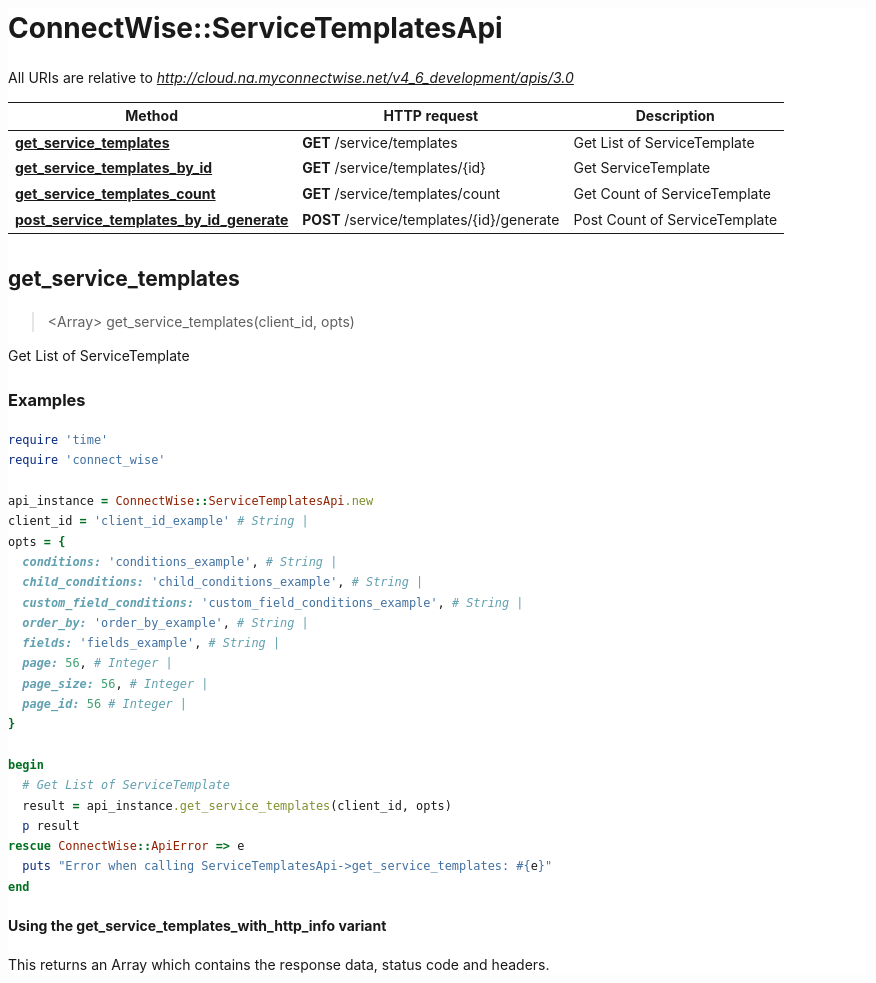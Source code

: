 # ConnectWise::ServiceTemplatesApi

All URIs are relative to *http://cloud.na.myconnectwise.net/v4_6_development/apis/3.0*

| Method | HTTP request | Description |
| ------ | ------------ | ----------- |
| [**get_service_templates**](ServiceTemplatesApi.md#get_service_templates) | **GET** /service/templates | Get List of ServiceTemplate |
| [**get_service_templates_by_id**](ServiceTemplatesApi.md#get_service_templates_by_id) | **GET** /service/templates/{id} | Get ServiceTemplate |
| [**get_service_templates_count**](ServiceTemplatesApi.md#get_service_templates_count) | **GET** /service/templates/count | Get Count of ServiceTemplate |
| [**post_service_templates_by_id_generate**](ServiceTemplatesApi.md#post_service_templates_by_id_generate) | **POST** /service/templates/{id}/generate | Post Count of ServiceTemplate |


## get_service_templates

> <Array<ServiceTemplate>> get_service_templates(client_id, opts)

Get List of ServiceTemplate

### Examples

```ruby
require 'time'
require 'connect_wise'

api_instance = ConnectWise::ServiceTemplatesApi.new
client_id = 'client_id_example' # String | 
opts = {
  conditions: 'conditions_example', # String | 
  child_conditions: 'child_conditions_example', # String | 
  custom_field_conditions: 'custom_field_conditions_example', # String | 
  order_by: 'order_by_example', # String | 
  fields: 'fields_example', # String | 
  page: 56, # Integer | 
  page_size: 56, # Integer | 
  page_id: 56 # Integer | 
}

begin
  # Get List of ServiceTemplate
  result = api_instance.get_service_templates(client_id, opts)
  p result
rescue ConnectWise::ApiError => e
  puts "Error when calling ServiceTemplatesApi->get_service_templates: #{e}"
end
```

#### Using the get_service_templates_with_http_info variant

This returns an Array which contains the response data, status code and headers.
